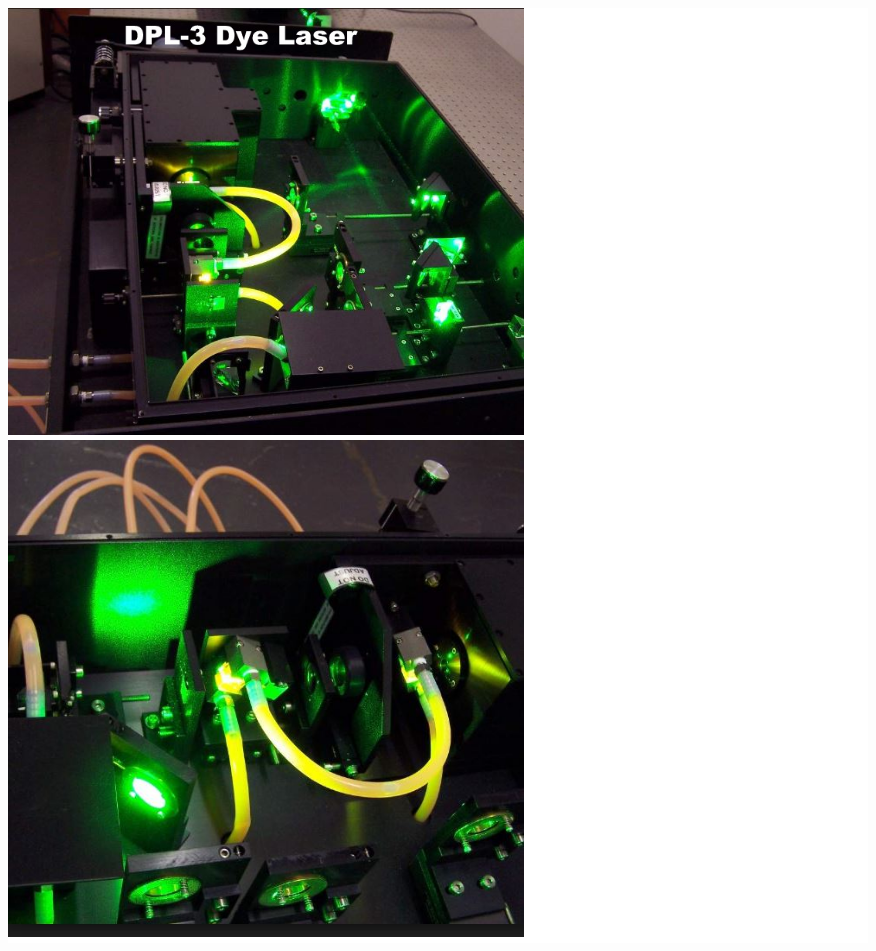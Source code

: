 <img src="./sources/laser/list/pic/PDL3laser2m.jpg" width="60%"> 
<img src="./sources/laser/list/pic/PDL3laser3.jpg" width="60%">